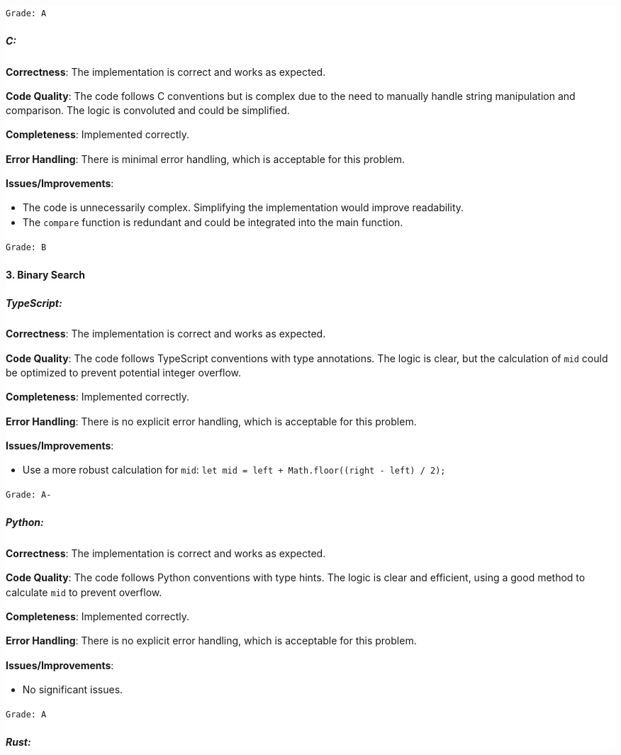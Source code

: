 ```
Grade: A
```

##### C:

**Correctness**: The implementation is correct and works as expected.

**Code Quality**: The code follows C conventions but is complex due to the need to manually handle string manipulation and comparison. The logic is convoluted and could be simplified.

**Completeness**: Implemented correctly.

**Error Handling**: There is minimal error handling, which is acceptable for this problem.

**Issues/Improvements**: 
- The code is unnecessarily complex. Simplifying the implementation would improve readability.
- The `compare` function is redundant and could be integrated into the main function.

```
Grade: B
```

#### 3. Binary Search

##### TypeScript:

**Correctness**: The implementation is correct and works as expected.

**Code Quality**: The code follows TypeScript conventions with type annotations. The logic is clear, but the calculation of `mid` could be optimized to prevent potential integer overflow.

**Completeness**: Implemented correctly.

**Error Handling**: There is no explicit error handling, which is acceptable for this problem.

**Issues/Improvements**: 
- Use a more robust calculation for `mid`: `let mid = left + Math.floor((right - left) / 2);`

```
Grade: A-
```

##### Python:

**Correctness**: The implementation is correct and works as expected.

**Code Quality**: The code follows Python conventions with type hints. The logic is clear and efficient, using a good method to calculate `mid` to prevent overflow.

**Completeness**: Implemented correctly.

**Error Handling**: There is no explicit error handling, which is acceptable for this problem.

**Issues/Improvements**: 
- No significant issues.

```
Grade: A
```

##### Rust:
